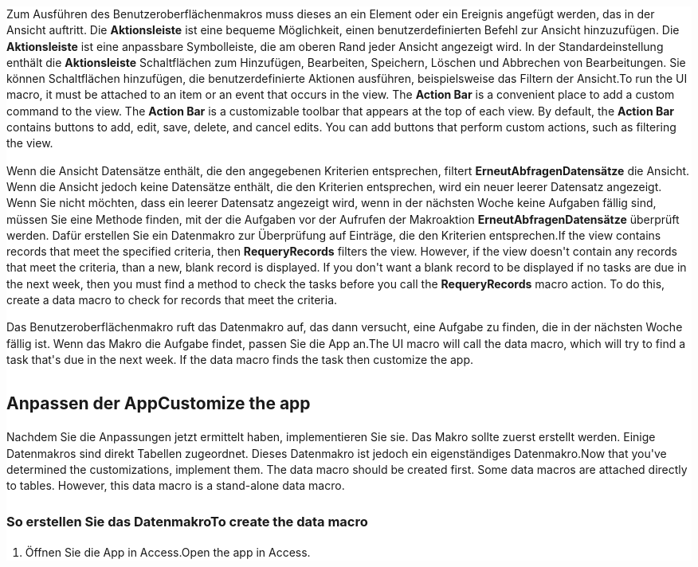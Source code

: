 <span data-ttu-id="556bb-p112">Zum Ausführen des Benutzeroberflächenmakros muss dieses an ein Element oder ein Ereignis angefügt werden, das in der Ansicht auftritt. Die **Aktionsleiste** ist eine bequeme Möglichkeit, einen benutzerdefinierten Befehl zur Ansicht hinzuzufügen. Die **Aktionsleiste** ist eine anpassbare Symbolleiste, die am oberen Rand jeder Ansicht angezeigt wird. In der Standardeinstellung enthält die **Aktionsleiste** Schaltflächen zum Hinzufügen, Bearbeiten, Speichern, Löschen und Abbrechen von Bearbeitungen. Sie können Schaltflächen hinzufügen, die benutzerdefinierte Aktionen ausführen, beispielsweise das Filtern der Ansicht.</span><span class="sxs-lookup"><span data-stu-id="556bb-p112">To run the UI macro, it must be attached to an item or an event that occurs in the view. The **Action Bar** is a convenient place to add a custom command to the view. The **Action Bar** is a customizable toolbar that appears at the top of each view. By default, the **Action Bar** contains buttons to add, edit, save, delete, and cancel edits. You can add buttons that perform custom actions, such as filtering the view.</span></span> 
  
<span data-ttu-id="556bb-p113">Wenn die Ansicht Datensätze enthält, die den angegebenen Kriterien entsprechen, filtert **ErneutAbfragenDatensätze** die Ansicht. Wenn die Ansicht jedoch keine Datensätze enthält, die den Kriterien entsprechen, wird ein neuer leerer Datensatz angezeigt. Wenn Sie nicht möchten, dass ein leerer Datensatz angezeigt wird, wenn in der nächsten Woche keine Aufgaben fällig sind, müssen Sie eine Methode finden, mit der die Aufgaben vor der Aufrufen der Makroaktion **ErneutAbfragenDatensätze** überprüft werden. Dafür erstellen Sie ein Datenmakro zur Überprüfung auf Einträge, die den Kriterien entsprechen.</span><span class="sxs-lookup"><span data-stu-id="556bb-p113">If the view contains records that meet the specified criteria, then **RequeryRecords** filters the view. However, if the view doesn't contain any records that meet the criteria, than a new, blank record is displayed. If you don't want a blank record to be displayed if no tasks are due in the next week, then you must find a method to check the tasks before you call the **RequeryRecords** macro action. To do this, create a data macro to check for records that meet the criteria.</span></span> 
  
<span data-ttu-id="556bb-p114">Das Benutzeroberflächenmakro ruft das Datenmakro auf, das dann versucht, eine Aufgabe zu finden, die in der nächsten Woche fällig ist. Wenn das Makro die Aufgabe findet, passen Sie die App an.</span><span class="sxs-lookup"><span data-stu-id="556bb-p114">The UI macro will call the data macro, which will try to find a task that's due in the next week. If the data macro finds the task then customize the app.</span></span>
  
## <a name="customize-the-app"></a><span data-ttu-id="556bb-172">Anpassen der App</span><span class="sxs-lookup"><span data-stu-id="556bb-172">Customize the app</span></span>
<span data-ttu-id="556bb-173"><a name="Access2013FilterViewByUsingMacro_CustomizeApp"> </a></span><span class="sxs-lookup"><span data-stu-id="556bb-173"></span></span>

<span data-ttu-id="556bb-p115">Nachdem Sie die Anpassungen jetzt ermittelt haben, implementieren Sie sie. Das Makro sollte zuerst erstellt werden. Einige Datenmakros sind direkt Tabellen zugeordnet. Dieses Datenmakro ist jedoch ein eigenständiges Datenmakro.</span><span class="sxs-lookup"><span data-stu-id="556bb-p115">Now that you've determined the customizations, implement them. The data macro should be created first. Some data macros are attached directly to tables. However, this data macro is a stand-alone data macro.</span></span>
  
### <a name="to-create-the-data-macro"></a><span data-ttu-id="556bb-178">So erstellen Sie das Datenmakro</span><span class="sxs-lookup"><span data-stu-id="556bb-178">To create the data macro</span></span>

1. <span data-ttu-id="556bb-179">Öffnen Sie die App in Access.</span><span class="sxs-lookup"><span data-stu-id="556bb-179">Open the app in Access.</span></span>
    
